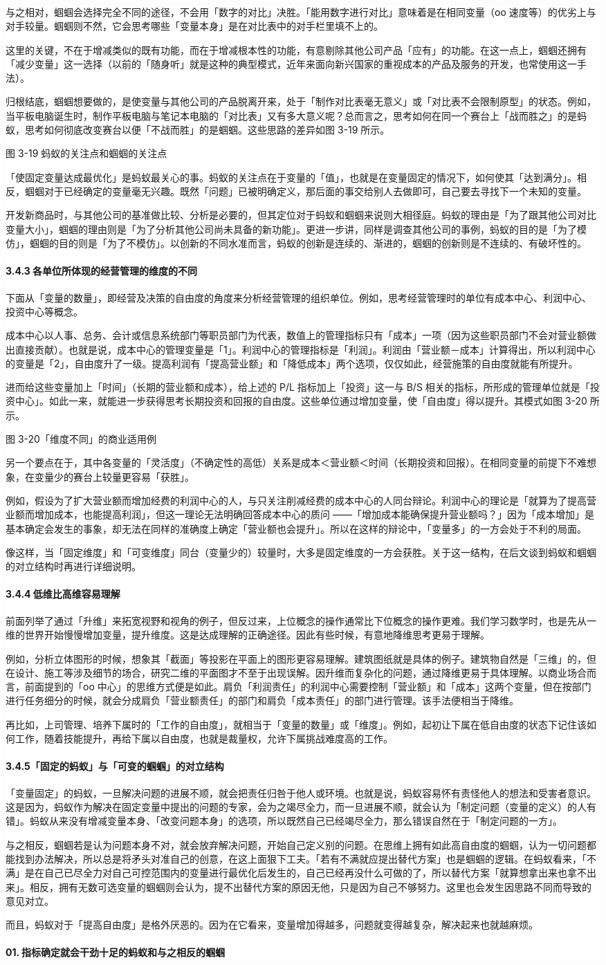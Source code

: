 与之相对，蝈蝈会选择完全不同的途径，不会用「数字的对比」决胜。「能用数字进行对比」意味着是在相同变量（oo 速度等）的优劣上与对手较量。蝈蝈则不然，它会思考哪些「变量本身」是在对比表中的对手栏里填不上的。

这里的关键，不在于增减类似的既有功能，而在于增减根本性的功能，有意剔除其他公司产品「应有」的功能。在这一点上，蝈蝈还拥有「减少变量」这一选择（以前的「随身听」就是这种的典型模式，近年来面向新兴国家的重视成本的产品及服务的开发，也常使用这一手法）。

归根结底，蝈蝈想要做的，是使变量与其他公司的产品脱离开来，处于「制作对比表毫无意义」或「对比表不会限制原型」的状态。例如，当平板电脑诞生时，制作平板电脑与笔记本电脑的「对比表」又有多大意义呢？总而言之，思考如何在同一个赛台上「战而胜之」的是蚂蚁，思考如何彻底改变赛台以便「不战而胜」的是蝈蝈。这些思路的差异如图 3-19 所示。

图 3-19 蚂蚁的关注点和蝈蝈的关注点

「使固定变量达成最优化」是蚂蚁最关心的事。蚂蚁的关注点在于变量的「值」，也就是在变量固定的情况下，如何使其「达到满分」。相反，蝈蝈对于已经确定的变量毫无兴趣。既然「问题」已被明确定义，那后面的事交给别人去做即可，自己要去寻找下一个未知的变量。

开发新商品时，与其他公司的基准做比较、分析是必要的，但其定位对于蚂蚁和蝈蝈来说则大相径庭。蚂蚁的理由是「为了跟其他公司对比变量大小」，蝈蝈的理由则是「为了分析其他公司尚未具备的新功能」。更进一步讲，同样是调查其他公司的事例，蚂蚁的目的是「为了模仿」，蝈蝈的目的则是「为了不模仿」。以创新的不同水准而言，蚂蚁的创新是连续的、渐进的，蝈蝈的创新则是不连续的、有破坏性的。

#### 3.4.3 各单位所体现的经营管理的维度的不同

下面从「变量的数量」，即经营及决策的自由度的角度来分析经营管理的组织单位。例如，思考经营管理时的单位有成本中心、利润中心、投资中心等概念。

成本中心以人事、总务、会计或信息系统部门等职员部门为代表，数值上的管理指标只有「成本」一项（因为这些职员部门不会对营业额做出直接贡献）。也就是说，成本中心的管理变量是「1」。利润中心的管理指标是「利润」。利润由「营业额－成本」计算得出，所以利润中心的变量是「2」，自由度升了一级。提高利润有「提高营业额」和「降低成本」两个选项，仅仅如此，经营施策的自由度就能有所提升。

进而给这些变量加上「时间」（长期的营业额和成本），给上述的 P/L 指标加上「投资」这一与 B/S 相关的指标，所形成的管理单位就是「投资中心」。如此一来，就能进一步获得思考长期投资和回报的自由度。这些单位通过增加变量，使「自由度」得以提升。其模式如图 3-20 所示。

图 3-20「维度不同」的商业适用例

另一个要点在于，其中各变量的「灵活度」（不确定性的高低）关系是成本＜营业额＜时间（长期投资和回报）。在相同变量的前提下不难想象，在变量少的赛台上较量更容易「获胜」。

例如，假设为了扩大营业额而增加经费的利润中心的人，与只关注削减经费的成本中心的人同台辩论。利润中心的理论是「就算为了提高营业额而增加成本，也能提高利润」，但这一理论无法明确回答成本中心的质问 ——「增加成本能确保提升营业额吗？」因为「成本增加」是基本确定会发生的事象，却无法在同样的准确度上确定「营业额也会提升」。所以在这样的辩论中，「变量多」的一方会处于不利的局面。

像这样，当「固定维度」和「可变维度」同台（变量少的）较量时，大多是固定维度的一方会获胜。关于这一结构，在后文谈到蚂蚁和蝈蝈的对立结构时再进行详细说明。

#### 3.4.4 低维比高维容易理解

前面列举了通过「升维」来拓宽视野和视角的例子，但反过来，上位概念的操作通常比下位概念的操作更难。我们学习数学时，也是先从一维的世界开始慢慢增加变量，提升维度。这是达成理解的正确途径。因此有些时候，有意地降维思考更易于理解。

例如，分析立体图形的时候，想象其「截面」等投影在平面上的图形更容易理解。建筑图纸就是具体的例子。建筑物自然是「三维」的，但在设计、施工等涉及细节的场合，研究二维的平面图才不至于出现误解。因升维而复杂化的问题，通过降维更易于具体理解。以商业场合而言，前面提到的「oo 中心」的思维方式便是如此。肩负「利润责任」的利润中心需要控制「营业额」和「成本」这两个变量，但在按部门进行任务细分的时候，就会分成肩负「营业额责任」的部门和肩负「成本责任」的部门进行管理。该手法便相当于降维。

再比如，上司管理、培养下属时的「工作的自由度」，就相当于「变量的数量」或「维度」。例如，起初让下属在低自由度的状态下记住该如何工作，随着技能提升，再给下属以自由度，也就是裁量权，允许下属挑战难度高的工作。

#### 3.4.5「固定的蚂蚁」与「可变的蝈蝈」的对立结构

「变量固定」的蚂蚁，一旦解决问题的进展不顺，就会把责任归咎于他人或环境。也就是说，蚂蚁容易怀有责怪他人的想法和受害者意识。这是因为，蚂蚁作为解决在固定变量中提出的问题的专家，会为之竭尽全力，而一旦进展不顺，就会认为「制定问题（变量的定义）的人有错」。蚂蚁从来没有增减变量本身、「改变问题本身」的选项，所以既然自己已经竭尽全力，那么错误自然在于「制定问题的一方」。

与之相反，蝈蝈若是认为问题本身不对，就会放弃解决问题，开始自己定义别的问题。在思维上拥有如此高自由度的蝈蝈，认为一切问题都能找到办法解决，所以总是将矛头对准自己的创意，在这上面狠下工夫。「若有不满就应提出替代方案」也是蝈蝈的逻辑。在蚂蚁看来，「不满」是在自己已尽全力对自己可控范围内的变量进行最优化后发生的，自己已经再没什么可做的了，所以替代方案「就算想拿出来也拿不出来」。相反，拥有无数可选变量的蝈蝈则会认为，提不出替代方案的原因无他，只是因为自己不够努力。这里也会发生因思路不同而导致的意见对立。

而且，蚂蚁对于「提高自由度」是格外厌恶的。因为在它看来，变量增加得越多，问题就变得越复杂，解决起来也就越麻烦。

#### 01. 指标确定就会干劲十足的蚂蚁和与之相反的蝈蝈
